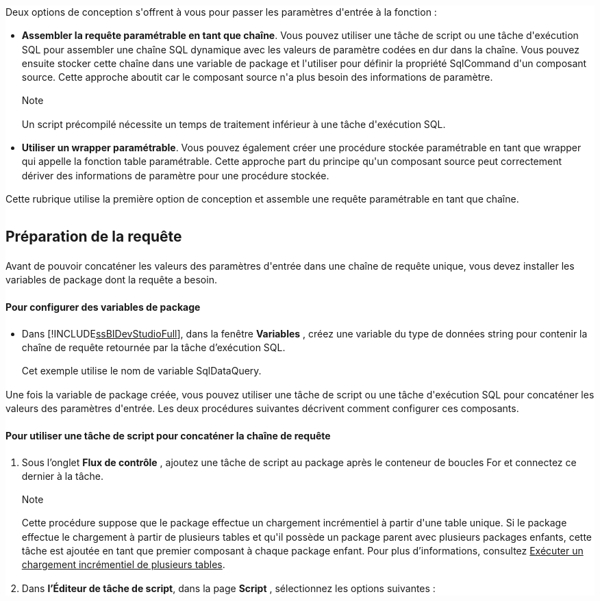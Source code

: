  Deux options de conception s'offrent à vous pour passer les paramètres d'entrée à la fonction :  
  
-   **Assembler la requête paramétrable en tant que chaîne**. Vous pouvez utiliser une tâche de script ou une tâche d'exécution SQL pour assembler une chaîne SQL dynamique avec les valeurs de paramètre codées en dur dans la chaîne. Vous pouvez ensuite stocker cette chaîne dans une variable de package et l'utiliser pour définir la propriété SqlCommand d'un composant source. Cette approche aboutit car le composant source n'a plus besoin des informations de paramètre.  
  
    > [!NOTE]  
    >  Un script précompilé nécessite un temps de traitement inférieur à une tâche d'exécution SQL.  
  
-   **Utiliser un wrapper paramétrable**. Vous pouvez également créer une procédure stockée paramétrable en tant que wrapper qui appelle la fonction table paramétrable. Cette approche part du principe qu'un composant source peut correctement dériver des informations de paramètre pour une procédure stockée.  
  
 Cette rubrique utilise la première option de conception et assemble une requête paramétrable en tant que chaîne.  
  
## <a name="preparing-the-query"></a>Préparation de la requête  
 Avant de pouvoir concaténer les valeurs des paramètres d'entrée dans une chaîne de requête unique, vous devez installer les variables de package dont la requête a besoin.  
  
#### <a name="to-set-up-package-variables"></a>Pour configurer des variables de package  
  
-   Dans [!INCLUDE[ssBIDevStudioFull](../../includes/ssbidevstudiofull-md.md)], dans la fenêtre **Variables** , créez une variable du type de données string pour contenir la chaîne de requête retournée par la tâche d’exécution SQL.  
  
     Cet exemple utilise le nom de variable SqlDataQuery.  
  
 Une fois la variable de package créée, vous pouvez utiliser une tâche de script ou une tâche d'exécution SQL pour concaténer les valeurs des paramètres d'entrée. Les deux procédures suivantes décrivent comment configurer ces composants.  
  
#### <a name="to-use-a-script-task-to-concatenate-the-query-string"></a>Pour utiliser une tâche de script pour concaténer la chaîne de requête  
  
1.  Sous l’onglet **Flux de contrôle** , ajoutez une tâche de script au package après le conteneur de boucles For et connectez ce dernier à la tâche.  
  
    > [!NOTE]  
    >  Cette procédure suppose que le package effectue un chargement incrémentiel à partir d'une table unique. Si le package effectue le chargement à partir de plusieurs tables et qu'il possède un package parent avec plusieurs packages enfants, cette tâche est ajoutée en tant que premier composant à chaque package enfant. Pour plus d’informations, consultez [Exécuter un chargement incrémentiel de plusieurs tables](../../integration-services/change-data-capture/perform-an-incremental-load-of-multiple-tables.md).  
  
2.  Dans **l’Éditeur de tâche de script**, dans la page **Script** , sélectionnez les options suivantes :  
  